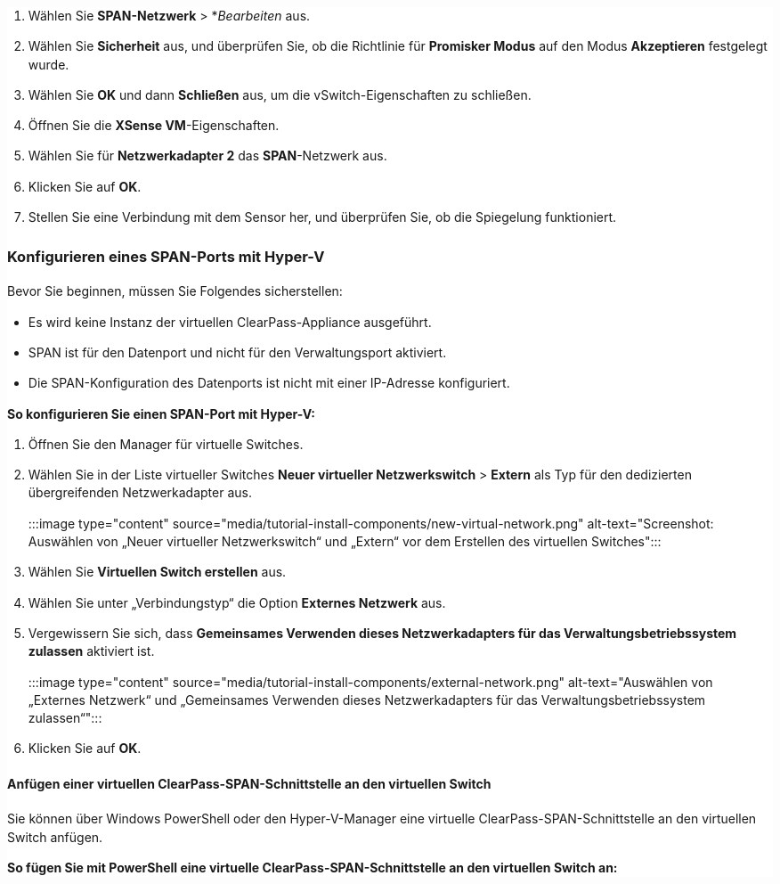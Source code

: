 1. Wählen Sie **SPAN-Netzwerk** > **Bearbeiten* aus.

1. Wählen Sie **Sicherheit** aus, und überprüfen Sie, ob die Richtlinie für **Promisker Modus** auf den Modus **Akzeptieren** festgelegt wurde.

1. Wählen Sie **OK** und dann **Schließen** aus, um die vSwitch-Eigenschaften zu schließen.

1. Öffnen Sie die **XSense VM**-Eigenschaften.

1. Wählen Sie für **Netzwerkadapter 2** das **SPAN**-Netzwerk aus.

1. Klicken Sie auf **OK**.

1. Stellen Sie eine Verbindung mit dem Sensor her, und überprüfen Sie, ob die Spiegelung funktioniert.

### <a name="configure-a-span-port-with-hyper-v"></a>Konfigurieren eines SPAN-Ports mit Hyper-V

Bevor Sie beginnen, müssen Sie Folgendes sicherstellen:

- Es wird keine Instanz der virtuellen ClearPass-Appliance ausgeführt.

- SPAN ist für den Datenport und nicht für den Verwaltungsport aktiviert.

- Die SPAN-Konfiguration des Datenports ist nicht mit einer IP-Adresse konfiguriert.

**So konfigurieren Sie einen SPAN-Port mit Hyper-V:**

1. Öffnen Sie den Manager für virtuelle Switches.

1. Wählen Sie in der Liste virtueller Switches **Neuer virtueller Netzwerkswitch** > **Extern** als Typ für den dedizierten übergreifenden Netzwerkadapter aus.

    :::image type="content" source="media/tutorial-install-components/new-virtual-network.png" alt-text="Screenshot: Auswählen von „Neuer virtueller Netzwerkswitch“ und „Extern“ vor dem Erstellen des virtuellen Switches":::

1. Wählen Sie **Virtuellen Switch erstellen** aus.

1. Wählen Sie unter „Verbindungstyp“ die Option **Externes Netzwerk** aus.

1. Vergewissern Sie sich, dass **Gemeinsames Verwenden dieses Netzwerkadapters für das Verwaltungsbetriebssystem zulassen** aktiviert ist.

   :::image type="content" source="media/tutorial-install-components/external-network.png" alt-text="Auswählen von „Externes Netzwerk“ und „Gemeinsames Verwenden dieses Netzwerkadapters für das Verwaltungsbetriebssystem zulassen“":::

1. Klicken Sie auf **OK**.

#### <a name="attach-a-clearpass-span-virtual-interface-to-the-virtual-switch"></a>Anfügen einer virtuellen ClearPass-SPAN-Schnittstelle an den virtuellen Switch

Sie können über Windows PowerShell oder den Hyper-V-Manager eine virtuelle ClearPass-SPAN-Schnittstelle an den virtuellen Switch anfügen.

**So fügen Sie mit PowerShell eine virtuelle ClearPass-SPAN-Schnittstelle an den virtuellen Switch an:**
